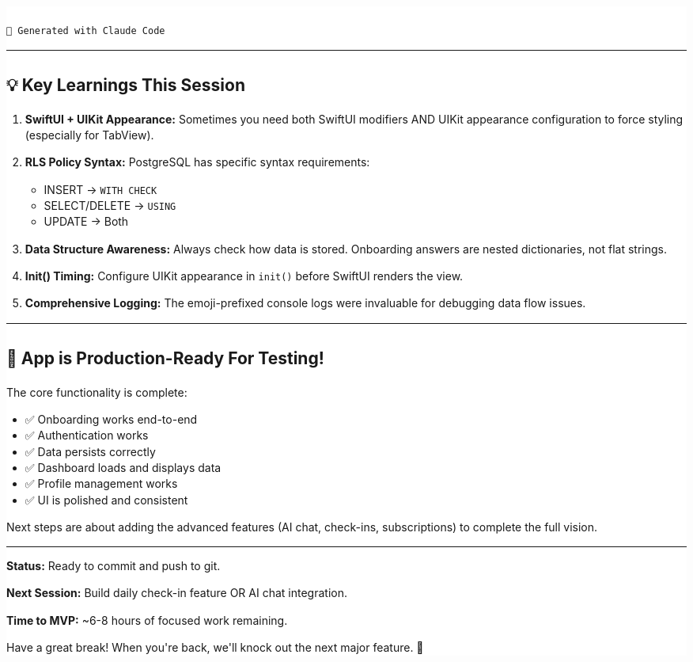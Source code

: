 ```

🤖 Generated with Claude Code
```

---

## 💡 Key Learnings This Session

1. **SwiftUI + UIKit Appearance:** Sometimes you need both SwiftUI modifiers AND UIKit appearance configuration to force styling (especially for TabView).

2. **RLS Policy Syntax:** PostgreSQL has specific syntax requirements:
   - INSERT → `WITH CHECK`
   - SELECT/DELETE → `USING`
   - UPDATE → Both

3. **Data Structure Awareness:** Always check how data is stored. Onboarding answers are nested dictionaries, not flat strings.

4. **Init() Timing:** Configure UIKit appearance in `init()` before SwiftUI renders the view.

5. **Comprehensive Logging:** The emoji-prefixed console logs were invaluable for debugging data flow issues.

---

## 🚀 App is Production-Ready For Testing!

The core functionality is complete:
- ✅ Onboarding works end-to-end
- ✅ Authentication works
- ✅ Data persists correctly
- ✅ Dashboard loads and displays data
- ✅ Profile management works
- ✅ UI is polished and consistent

Next steps are about adding the advanced features (AI chat, check-ins, subscriptions) to complete the full vision.

---

**Status:** Ready to commit and push to git.

**Next Session:** Build daily check-in feature OR AI chat integration.

**Time to MVP:** ~6-8 hours of focused work remaining.

Have a great break! When you're back, we'll knock out the next major feature. 🎉
